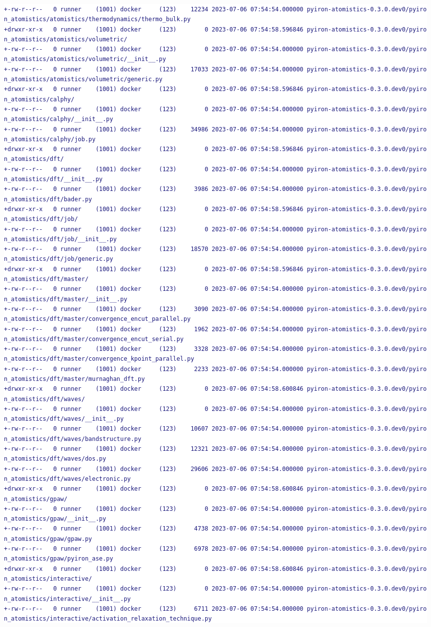 ```diff
+-rw-r--r--   0 runner    (1001) docker     (123)    12234 2023-07-06 07:54:54.000000 pyiron-atomistics-0.3.0.dev0/pyiron_atomistics/atomistics/thermodynamics/thermo_bulk.py
+drwxr-xr-x   0 runner    (1001) docker     (123)        0 2023-07-06 07:54:58.596846 pyiron-atomistics-0.3.0.dev0/pyiron_atomistics/atomistics/volumetric/
+-rw-r--r--   0 runner    (1001) docker     (123)        0 2023-07-06 07:54:54.000000 pyiron-atomistics-0.3.0.dev0/pyiron_atomistics/atomistics/volumetric/__init__.py
+-rw-r--r--   0 runner    (1001) docker     (123)    17033 2023-07-06 07:54:54.000000 pyiron-atomistics-0.3.0.dev0/pyiron_atomistics/atomistics/volumetric/generic.py
+drwxr-xr-x   0 runner    (1001) docker     (123)        0 2023-07-06 07:54:58.596846 pyiron-atomistics-0.3.0.dev0/pyiron_atomistics/calphy/
+-rw-r--r--   0 runner    (1001) docker     (123)        0 2023-07-06 07:54:54.000000 pyiron-atomistics-0.3.0.dev0/pyiron_atomistics/calphy/__init__.py
+-rw-r--r--   0 runner    (1001) docker     (123)    34986 2023-07-06 07:54:54.000000 pyiron-atomistics-0.3.0.dev0/pyiron_atomistics/calphy/job.py
+drwxr-xr-x   0 runner    (1001) docker     (123)        0 2023-07-06 07:54:58.596846 pyiron-atomistics-0.3.0.dev0/pyiron_atomistics/dft/
+-rw-r--r--   0 runner    (1001) docker     (123)        0 2023-07-06 07:54:54.000000 pyiron-atomistics-0.3.0.dev0/pyiron_atomistics/dft/__init__.py
+-rw-r--r--   0 runner    (1001) docker     (123)     3986 2023-07-06 07:54:54.000000 pyiron-atomistics-0.3.0.dev0/pyiron_atomistics/dft/bader.py
+drwxr-xr-x   0 runner    (1001) docker     (123)        0 2023-07-06 07:54:58.596846 pyiron-atomistics-0.3.0.dev0/pyiron_atomistics/dft/job/
+-rw-r--r--   0 runner    (1001) docker     (123)        0 2023-07-06 07:54:54.000000 pyiron-atomistics-0.3.0.dev0/pyiron_atomistics/dft/job/__init__.py
+-rw-r--r--   0 runner    (1001) docker     (123)    18570 2023-07-06 07:54:54.000000 pyiron-atomistics-0.3.0.dev0/pyiron_atomistics/dft/job/generic.py
+drwxr-xr-x   0 runner    (1001) docker     (123)        0 2023-07-06 07:54:58.596846 pyiron-atomistics-0.3.0.dev0/pyiron_atomistics/dft/master/
+-rw-r--r--   0 runner    (1001) docker     (123)        0 2023-07-06 07:54:54.000000 pyiron-atomistics-0.3.0.dev0/pyiron_atomistics/dft/master/__init__.py
+-rw-r--r--   0 runner    (1001) docker     (123)     3090 2023-07-06 07:54:54.000000 pyiron-atomistics-0.3.0.dev0/pyiron_atomistics/dft/master/convergence_encut_parallel.py
+-rw-r--r--   0 runner    (1001) docker     (123)     1962 2023-07-06 07:54:54.000000 pyiron-atomistics-0.3.0.dev0/pyiron_atomistics/dft/master/convergence_encut_serial.py
+-rw-r--r--   0 runner    (1001) docker     (123)     3328 2023-07-06 07:54:54.000000 pyiron-atomistics-0.3.0.dev0/pyiron_atomistics/dft/master/convergence_kpoint_parallel.py
+-rw-r--r--   0 runner    (1001) docker     (123)     2233 2023-07-06 07:54:54.000000 pyiron-atomistics-0.3.0.dev0/pyiron_atomistics/dft/master/murnaghan_dft.py
+drwxr-xr-x   0 runner    (1001) docker     (123)        0 2023-07-06 07:54:58.600846 pyiron-atomistics-0.3.0.dev0/pyiron_atomistics/dft/waves/
+-rw-r--r--   0 runner    (1001) docker     (123)        0 2023-07-06 07:54:54.000000 pyiron-atomistics-0.3.0.dev0/pyiron_atomistics/dft/waves/__init__.py
+-rw-r--r--   0 runner    (1001) docker     (123)    10607 2023-07-06 07:54:54.000000 pyiron-atomistics-0.3.0.dev0/pyiron_atomistics/dft/waves/bandstructure.py
+-rw-r--r--   0 runner    (1001) docker     (123)    12321 2023-07-06 07:54:54.000000 pyiron-atomistics-0.3.0.dev0/pyiron_atomistics/dft/waves/dos.py
+-rw-r--r--   0 runner    (1001) docker     (123)    29606 2023-07-06 07:54:54.000000 pyiron-atomistics-0.3.0.dev0/pyiron_atomistics/dft/waves/electronic.py
+drwxr-xr-x   0 runner    (1001) docker     (123)        0 2023-07-06 07:54:58.600846 pyiron-atomistics-0.3.0.dev0/pyiron_atomistics/gpaw/
+-rw-r--r--   0 runner    (1001) docker     (123)        0 2023-07-06 07:54:54.000000 pyiron-atomistics-0.3.0.dev0/pyiron_atomistics/gpaw/__init__.py
+-rw-r--r--   0 runner    (1001) docker     (123)     4738 2023-07-06 07:54:54.000000 pyiron-atomistics-0.3.0.dev0/pyiron_atomistics/gpaw/gpaw.py
+-rw-r--r--   0 runner    (1001) docker     (123)     6978 2023-07-06 07:54:54.000000 pyiron-atomistics-0.3.0.dev0/pyiron_atomistics/gpaw/pyiron_ase.py
+drwxr-xr-x   0 runner    (1001) docker     (123)        0 2023-07-06 07:54:58.600846 pyiron-atomistics-0.3.0.dev0/pyiron_atomistics/interactive/
+-rw-r--r--   0 runner    (1001) docker     (123)        0 2023-07-06 07:54:54.000000 pyiron-atomistics-0.3.0.dev0/pyiron_atomistics/interactive/__init__.py
+-rw-r--r--   0 runner    (1001) docker     (123)     6711 2023-07-06 07:54:54.000000 pyiron-atomistics-0.3.0.dev0/pyiron_atomistics/interactive/activation_relaxation_technique.py
```